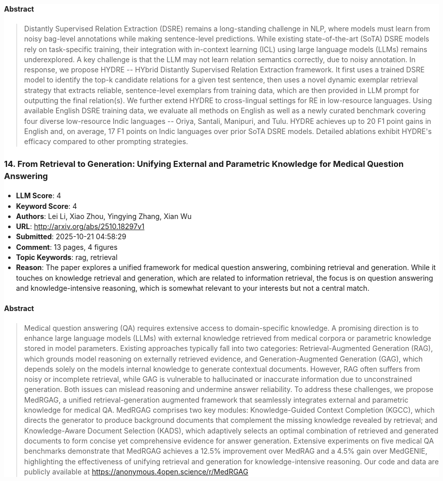 #### Abstract
> Distantly Supervised Relation Extraction (DSRE) remains a long-standing
challenge in NLP, where models must learn from noisy bag-level annotations
while making sentence-level predictions. While existing state-of-the-art (SoTA)
DSRE models rely on task-specific training, their integration with in-context
learning (ICL) using large language models (LLMs) remains underexplored. A key
challenge is that the LLM may not learn relation semantics correctly, due to
noisy annotation.
  In response, we propose HYDRE -- HYbrid Distantly Supervised Relation
Extraction framework. It first uses a trained DSRE model to identify the top-k
candidate relations for a given test sentence, then uses a novel dynamic
exemplar retrieval strategy that extracts reliable, sentence-level exemplars
from training data, which are then provided in LLM prompt for outputting the
final relation(s).
  We further extend HYDRE to cross-lingual settings for RE in low-resource
languages. Using available English DSRE training data, we evaluate all methods
on English as well as a newly curated benchmark covering four diverse
low-resource Indic languages -- Oriya, Santali, Manipuri, and Tulu. HYDRE
achieves up to 20 F1 point gains in English and, on average, 17 F1 points on
Indic languages over prior SoTA DSRE models. Detailed ablations exhibit HYDRE's
efficacy compared to other prompting strategies.

### 14. From Retrieval to Generation: Unifying External and Parametric Knowledge for Medical Question Answering

- **LLM Score**: 4
- **Keyword Score**: 4
- **Authors**: Lei Li, Xiao Zhou, Yingying Zhang, Xian Wu
- **URL**: <http://arxiv.org/abs/2510.18297v1>
- **Submitted**: 2025-10-21 04:58:29
- **Comment**: 13 pages, 4 figures
- **Topic Keywords**: rag, retrieval
- **Reason**: The paper explores a unified framework for medical question answering, combining retrieval and generation. While it touches on knowledge retrieval and generation, which are related to information retrieval, the focus is on question answering and knowledge-intensive reasoning, which is somewhat relevant to your interests but not a central match.

#### Abstract
> Medical question answering (QA) requires extensive access to domain-specific
knowledge. A promising direction is to enhance large language models (LLMs)
with external knowledge retrieved from medical corpora or parametric knowledge
stored in model parameters. Existing approaches typically fall into two
categories: Retrieval-Augmented Generation (RAG), which grounds model reasoning
on externally retrieved evidence, and Generation-Augmented Generation (GAG),
which depends solely on the models internal knowledge to generate contextual
documents. However, RAG often suffers from noisy or incomplete retrieval, while
GAG is vulnerable to hallucinated or inaccurate information due to
unconstrained generation. Both issues can mislead reasoning and undermine
answer reliability. To address these challenges, we propose MedRGAG, a unified
retrieval-generation augmented framework that seamlessly integrates external
and parametric knowledge for medical QA. MedRGAG comprises two key modules:
Knowledge-Guided Context Completion (KGCC), which directs the generator to
produce background documents that complement the missing knowledge revealed by
retrieval; and Knowledge-Aware Document Selection (KADS), which adaptively
selects an optimal combination of retrieved and generated documents to form
concise yet comprehensive evidence for answer generation. Extensive experiments
on five medical QA benchmarks demonstrate that MedRGAG achieves a 12.5%
improvement over MedRAG and a 4.5% gain over MedGENIE, highlighting the
effectiveness of unifying retrieval and generation for knowledge-intensive
reasoning. Our code and data are publicly available at
https://anonymous.4open.science/r/MedRGAG
